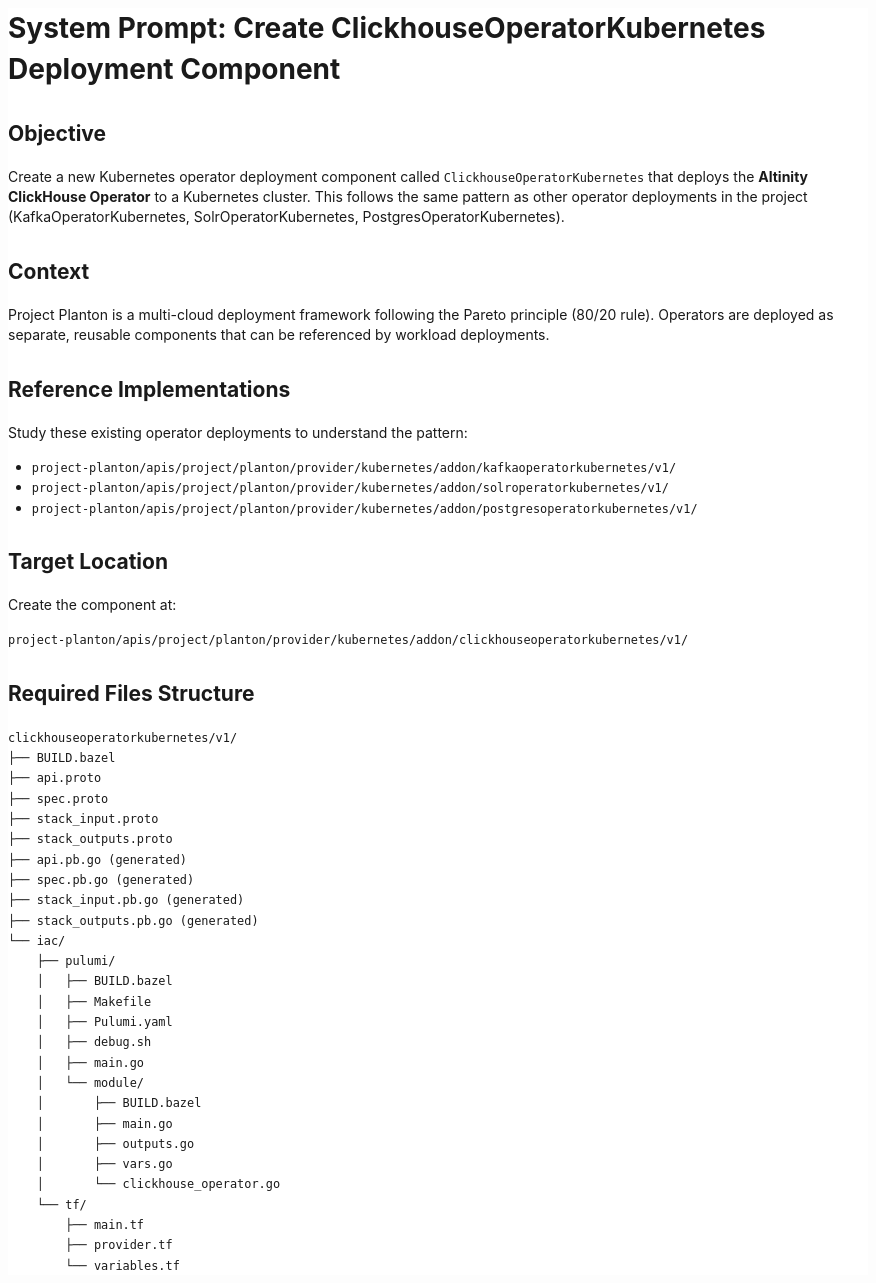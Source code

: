 # System Prompt: Create ClickhouseOperatorKubernetes Deployment Component

## Objective

Create a new Kubernetes operator deployment component called `ClickhouseOperatorKubernetes` that deploys the **Altinity ClickHouse Operator** to a Kubernetes cluster. This follows the same pattern as other operator deployments in the project (KafkaOperatorKubernetes, SolrOperatorKubernetes, PostgresOperatorKubernetes).

## Context

Project Planton is a multi-cloud deployment framework following the Pareto principle (80/20 rule). Operators are deployed as separate, reusable components that can be referenced by workload deployments.

## Reference Implementations

Study these existing operator deployments to understand the pattern:
- `project-planton/apis/project/planton/provider/kubernetes/addon/kafkaoperatorkubernetes/v1/`
- `project-planton/apis/project/planton/provider/kubernetes/addon/solroperatorkubernetes/v1/`
- `project-planton/apis/project/planton/provider/kubernetes/addon/postgresoperatorkubernetes/v1/`

## Target Location

Create the component at:
```
project-planton/apis/project/planton/provider/kubernetes/addon/clickhouseoperatorkubernetes/v1/
```

## Required Files Structure

```
clickhouseoperatorkubernetes/v1/
├── BUILD.bazel
├── api.proto
├── spec.proto
├── stack_input.proto
├── stack_outputs.proto
├── api.pb.go (generated)
├── spec.pb.go (generated)
├── stack_input.pb.go (generated)
├── stack_outputs.pb.go (generated)
└── iac/
    ├── pulumi/
    │   ├── BUILD.bazel
    │   ├── Makefile
    │   ├── Pulumi.yaml
    │   ├── debug.sh
    │   ├── main.go
    │   └── module/
    │       ├── BUILD.bazel
    │       ├── main.go
    │       ├── outputs.go
    │       ├── vars.go
    │       └── clickhouse_operator.go
    └── tf/
        ├── main.tf
        ├── provider.tf
        └── variables.tf
```

